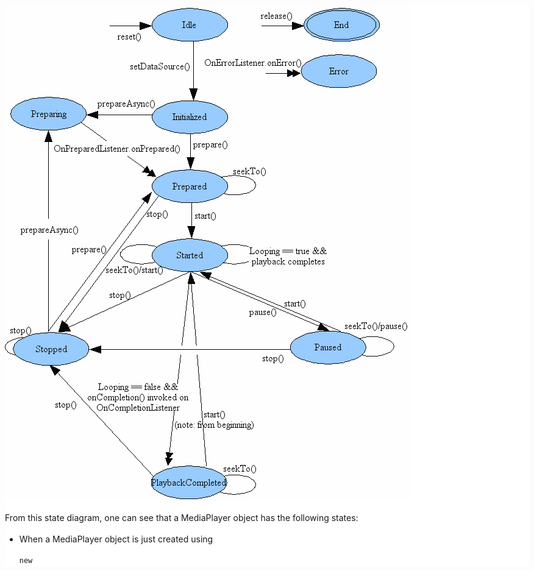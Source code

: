 ![MediaPlayer State diagram](.\mediaplayer_state_diagram.gif)

From this state diagram, one can see that a MediaPlayer object has the following states:

- When a MediaPlayer object is just created using

   

  ```
  new
  ```

   
